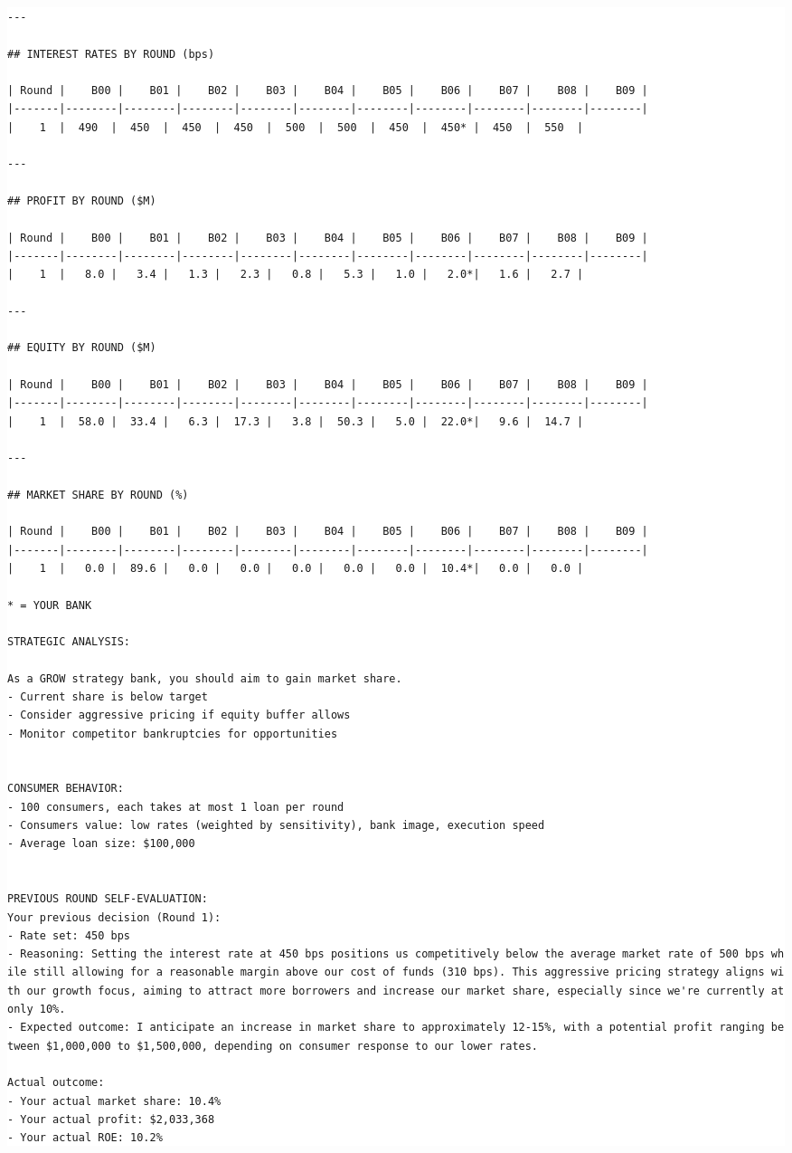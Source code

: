 ```
---

## INTEREST RATES BY ROUND (bps)

| Round |    B00 |    B01 |    B02 |    B03 |    B04 |    B05 |    B06 |    B07 |    B08 |    B09 |
|-------|--------|--------|--------|--------|--------|--------|--------|--------|--------|--------|
|    1  |  490  |  450  |  450  |  450  |  500  |  500  |  450  |  450* |  450  |  550  |

---

## PROFIT BY ROUND ($M)

| Round |    B00 |    B01 |    B02 |    B03 |    B04 |    B05 |    B06 |    B07 |    B08 |    B09 |
|-------|--------|--------|--------|--------|--------|--------|--------|--------|--------|--------|
|    1  |   8.0 |   3.4 |   1.3 |   2.3 |   0.8 |   5.3 |   1.0 |   2.0*|   1.6 |   2.7 |

---

## EQUITY BY ROUND ($M)

| Round |    B00 |    B01 |    B02 |    B03 |    B04 |    B05 |    B06 |    B07 |    B08 |    B09 |
|-------|--------|--------|--------|--------|--------|--------|--------|--------|--------|--------|
|    1  |  58.0 |  33.4 |   6.3 |  17.3 |   3.8 |  50.3 |   5.0 |  22.0*|   9.6 |  14.7 |

---

## MARKET SHARE BY ROUND (%)

| Round |    B00 |    B01 |    B02 |    B03 |    B04 |    B05 |    B06 |    B07 |    B08 |    B09 |
|-------|--------|--------|--------|--------|--------|--------|--------|--------|--------|--------|
|    1  |   0.0 |  89.6 |   0.0 |   0.0 |   0.0 |   0.0 |   0.0 |  10.4*|   0.0 |   0.0 |

* = YOUR BANK

STRATEGIC ANALYSIS:

As a GROW strategy bank, you should aim to gain market share.
- Current share is below target
- Consider aggressive pricing if equity buffer allows
- Monitor competitor bankruptcies for opportunities


CONSUMER BEHAVIOR:
- 100 consumers, each takes at most 1 loan per round
- Consumers value: low rates (weighted by sensitivity), bank image, execution speed
- Average loan size: $100,000


PREVIOUS ROUND SELF-EVALUATION:
Your previous decision (Round 1):
- Rate set: 450 bps
- Reasoning: Setting the interest rate at 450 bps positions us competitively below the average market rate of 500 bps while still allowing for a reasonable margin above our cost of funds (310 bps). This aggressive pricing strategy aligns with our growth focus, aiming to attract more borrowers and increase our market share, especially since we're currently at only 10%.
- Expected outcome: I anticipate an increase in market share to approximately 12-15%, with a potential profit ranging between $1,000,000 to $1,500,000, depending on consumer response to our lower rates.

Actual outcome:
- Your actual market share: 10.4%
- Your actual profit: $2,033,368
- Your actual ROE: 10.2%
```